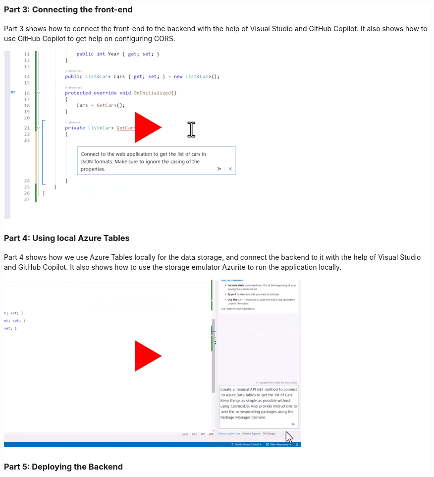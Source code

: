 ### Part 3: Connecting the front-end

Part 3 shows how to connect the front-end to the backend with the help of Visual Studio and GitHub Copilot. It also shows how to use GitHub Copilot to get help on configuring CORS.

[![Part 3: Connecting the front-end](./client-server-app-vs-copilot-dotnet/img/2024-09-19_10-34-28.png)](https://www.youtube.com/watch?v=sTPYywG65nI&list=PLl8yjZLsL_WqC-PWSyFEpa-Uxxs00q0iz&index=3)

### Part 4: Using local Azure Tables

Part 4 shows how we use Azure Tables locally for the data storage, and connect the backend to it with the help of Visual Studio and GitHub Copilot. It also shows how to use the storage emulator Azurite to run the application locally.

[![Part 4: Using local Azure Tables](./client-server-app-vs-copilot-dotnet/img/2024-09-19_10-35-16.png)](https://www.youtube.com/watch?v=XRNxfEszD_8&list=PLl8yjZLsL_WqC-PWSyFEpa-Uxxs00q0iz&index=4)

### Part 5: Deploying the Backend
